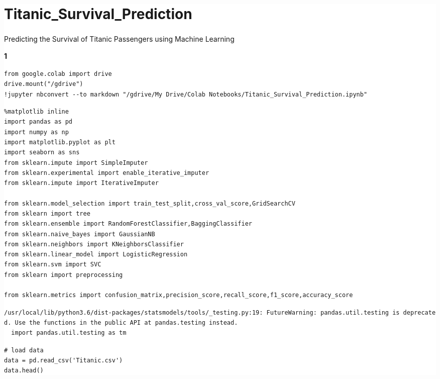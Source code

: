 # Titanic_Survival_Prediction
Predicting the Survival of Titanic Passengers using Machine Learning

**1**


```
from google.colab import drive
drive.mount("/gdrive")
!jupyter nbconvert --to markdown "/gdrive/My Drive/Colab Notebooks/Titanic_Survival_Prediction.ipynb"
```


```
%matplotlib inline
import pandas as pd
import numpy as np
import matplotlib.pyplot as plt
import seaborn as sns
from sklearn.impute import SimpleImputer
from sklearn.experimental import enable_iterative_imputer
from sklearn.impute import IterativeImputer

from sklearn.model_selection import train_test_split,cross_val_score,GridSearchCV
from sklearn import tree
from sklearn.ensemble import RandomForestClassifier,BaggingClassifier
from sklearn.naive_bayes import GaussianNB
from sklearn.neighbors import KNeighborsClassifier
from sklearn.linear_model import LogisticRegression
from sklearn.svm import SVC
from sklearn import preprocessing

from sklearn.metrics import confusion_matrix,precision_score,recall_score,f1_score,accuracy_score
```

    /usr/local/lib/python3.6/dist-packages/statsmodels/tools/_testing.py:19: FutureWarning: pandas.util.testing is deprecated. Use the functions in the public API at pandas.testing instead.
      import pandas.util.testing as tm



```
# load data
data = pd.read_csv('Titanic.csv')
data.head()
```




<div>
<style scoped>
    .dataframe tbody tr th:only-of-type {
        vertical-align: middle;
    }
